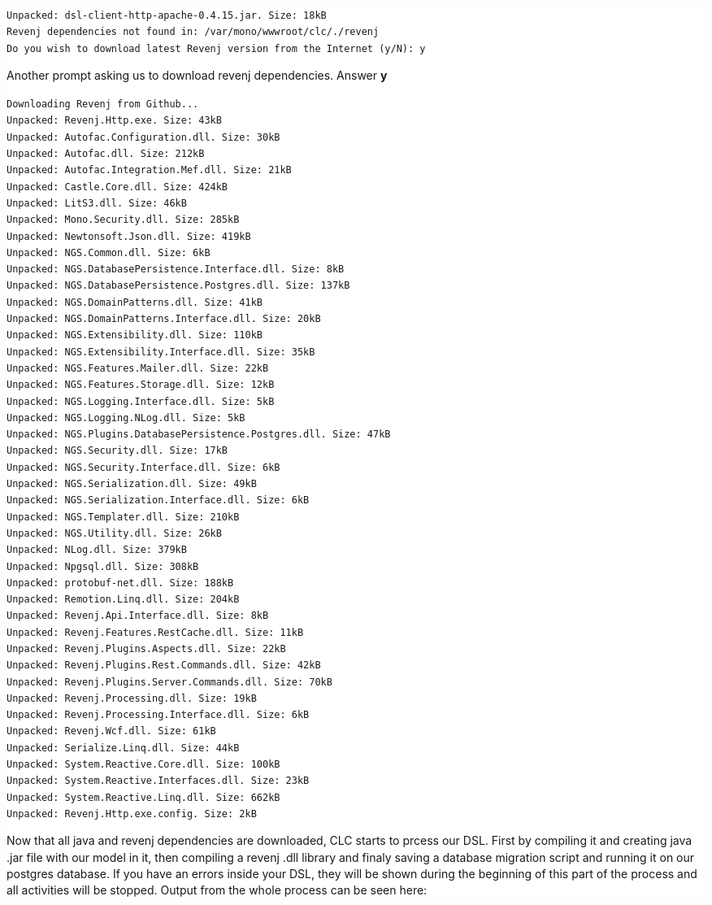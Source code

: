 	Unpacked: dsl-client-http-apache-0.4.15.jar. Size: 18kB	
	Revenj dependencies not found in: /var/mono/wwwroot/clc/./revenj
	Do you wish to download latest Revenj version from the Internet (y/N): y

Another prompt asking us to download revenj dependencies. Answer **y** 

	Downloading Revenj from Github...
	Unpacked: Revenj.Http.exe. Size: 43kB
	Unpacked: Autofac.Configuration.dll. Size: 30kB
	Unpacked: Autofac.dll. Size: 212kB
	Unpacked: Autofac.Integration.Mef.dll. Size: 21kB
	Unpacked: Castle.Core.dll. Size: 424kB
	Unpacked: LitS3.dll. Size: 46kB
	Unpacked: Mono.Security.dll. Size: 285kB
	Unpacked: Newtonsoft.Json.dll. Size: 419kB
	Unpacked: NGS.Common.dll. Size: 6kB
	Unpacked: NGS.DatabasePersistence.Interface.dll. Size: 8kB
	Unpacked: NGS.DatabasePersistence.Postgres.dll. Size: 137kB
	Unpacked: NGS.DomainPatterns.dll. Size: 41kB
	Unpacked: NGS.DomainPatterns.Interface.dll. Size: 20kB
	Unpacked: NGS.Extensibility.dll. Size: 110kB
	Unpacked: NGS.Extensibility.Interface.dll. Size: 35kB
	Unpacked: NGS.Features.Mailer.dll. Size: 22kB
	Unpacked: NGS.Features.Storage.dll. Size: 12kB
	Unpacked: NGS.Logging.Interface.dll. Size: 5kB
	Unpacked: NGS.Logging.NLog.dll. Size: 5kB
	Unpacked: NGS.Plugins.DatabasePersistence.Postgres.dll. Size: 47kB
	Unpacked: NGS.Security.dll. Size: 17kB
	Unpacked: NGS.Security.Interface.dll. Size: 6kB
	Unpacked: NGS.Serialization.dll. Size: 49kB
	Unpacked: NGS.Serialization.Interface.dll. Size: 6kB
	Unpacked: NGS.Templater.dll. Size: 210kB
	Unpacked: NGS.Utility.dll. Size: 26kB
	Unpacked: NLog.dll. Size: 379kB
	Unpacked: Npgsql.dll. Size: 308kB
	Unpacked: protobuf-net.dll. Size: 188kB
	Unpacked: Remotion.Linq.dll. Size: 204kB
	Unpacked: Revenj.Api.Interface.dll. Size: 8kB
	Unpacked: Revenj.Features.RestCache.dll. Size: 11kB
	Unpacked: Revenj.Plugins.Aspects.dll. Size: 22kB
	Unpacked: Revenj.Plugins.Rest.Commands.dll. Size: 42kB
	Unpacked: Revenj.Plugins.Server.Commands.dll. Size: 70kB
	Unpacked: Revenj.Processing.dll. Size: 19kB
	Unpacked: Revenj.Processing.Interface.dll. Size: 6kB
	Unpacked: Revenj.Wcf.dll. Size: 61kB
	Unpacked: Serialize.Linq.dll. Size: 44kB
	Unpacked: System.Reactive.Core.dll. Size: 100kB
	Unpacked: System.Reactive.Interfaces.dll. Size: 23kB
	Unpacked: System.Reactive.Linq.dll. Size: 662kB
	Unpacked: Revenj.Http.exe.config. Size: 2kB

Now that all java and revenj dependencies are downloaded, CLC starts to prcess our DSL. First by compiling it and creating java .jar file with our model in it, then compiling a revenj .dll library and finaly saving a database migration script and running it on our postgres database. If you have an errors inside your DSL, they will be shown during the beginning of this part of the process and all activities will be stopped. Output from the whole process can be seen here:
